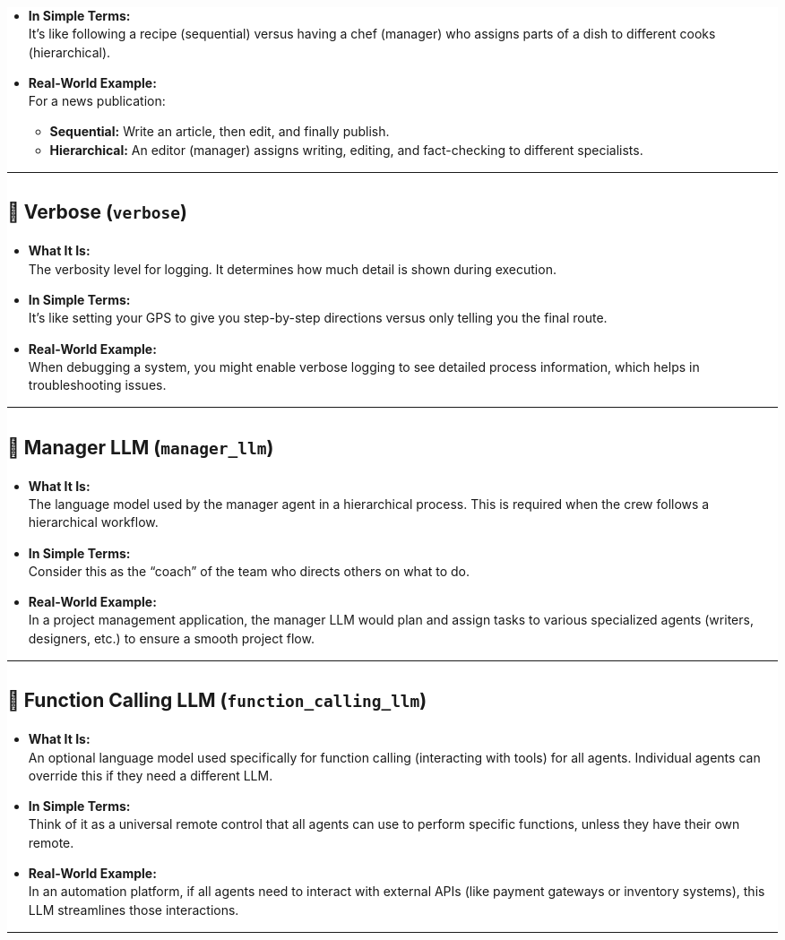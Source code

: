 - **In Simple Terms:**  
  It’s like following a recipe (sequential) versus having a chef (manager) who assigns parts of a dish to different cooks (hierarchical).

- **Real-World Example:**  
  For a news publication:
  - **Sequential:** Write an article, then edit, and finally publish.
  - **Hierarchical:** An editor (manager) assigns writing, editing, and fact-checking to different specialists.

---

## 📝 Verbose (`verbose`)

- **What It Is:**  
  The verbosity level for logging. It determines how much detail is shown during execution.

- **In Simple Terms:**  
  It’s like setting your GPS to give you step-by-step directions versus only telling you the final route.

- **Real-World Example:**  
  When debugging a system, you might enable verbose logging to see detailed process information, which helps in troubleshooting issues.

---

## 🧠 Manager LLM (`manager_llm`)

- **What It Is:**  
  The language model used by the manager agent in a hierarchical process. This is required when the crew follows a hierarchical workflow.

- **In Simple Terms:**  
  Consider this as the “coach” of the team who directs others on what to do.

- **Real-World Example:**  
  In a project management application, the manager LLM would plan and assign tasks to various specialized agents (writers, designers, etc.) to ensure a smooth project flow.

---

## 🔌 Function Calling LLM (`function_calling_llm`)

- **What It Is:**  
  An optional language model used specifically for function calling (interacting with tools) for all agents. Individual agents can override this if they need a different LLM.

- **In Simple Terms:**  
  Think of it as a universal remote control that all agents can use to perform specific functions, unless they have their own remote.

- **Real-World Example:**  
  In an automation platform, if all agents need to interact with external APIs (like payment gateways or inventory systems), this LLM streamlines those interactions.

---